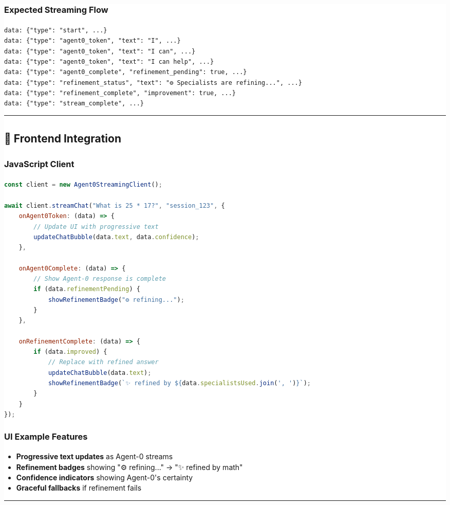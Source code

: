 ### **Expected Streaming Flow**
```
data: {"type": "start", ...}
data: {"type": "agent0_token", "text": "I", ...}
data: {"type": "agent0_token", "text": "I can", ...}
data: {"type": "agent0_token", "text": "I can help", ...}
data: {"type": "agent0_complete", "refinement_pending": true, ...}
data: {"type": "refinement_status", "text": "⚙️ Specialists are refining...", ...}
data: {"type": "refinement_complete", "improvement": true, ...}
data: {"type": "stream_complete", ...}
```

---

## 🎨 Frontend Integration

### **JavaScript Client**
```javascript
const client = new Agent0StreamingClient();

await client.streamChat("What is 25 * 17?", "session_123", {
    onAgent0Token: (data) => {
        // Update UI with progressive text
        updateChatBubble(data.text, data.confidence);
    },
    
    onAgent0Complete: (data) => {
        // Show Agent-0 response is complete
        if (data.refinementPending) {
            showRefinementBadge("⚙️ refining...");
        }
    },
    
    onRefinementComplete: (data) => {
        if (data.improved) {
            // Replace with refined answer
            updateChatBubble(data.text);
            showRefinementBadge(`✨ refined by ${data.specialistsUsed.join(', ')}`);
        }
    }
});
```

### **UI Example Features**
- **Progressive text updates** as Agent-0 streams
- **Refinement badges** showing "⚙️ refining..." → "✨ refined by math"  
- **Confidence indicators** showing Agent-0's certainty
- **Graceful fallbacks** if refinement fails

---
